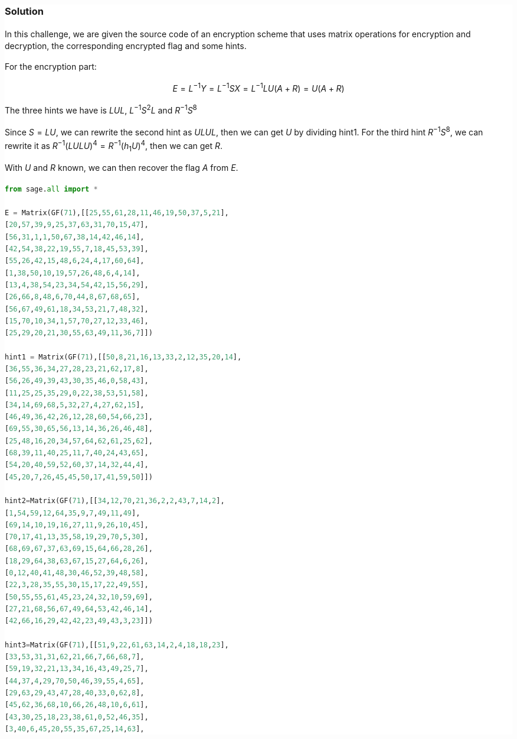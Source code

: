 ### Solution

In this challenge, we are given the source code of an encryption scheme that uses matrix operations for encryption and decryption, the corresponding encrypted flag and some hints.

For the encryption part:

$$ 
E = L^{-1}Y = L^{-1}SX = L^{-1}LU(A+R) = U(A+R) 
$$

The three hints we have is $LUL$, $L^{-1}S^2L$ and $R^{-1}S^8$

Since $S=LU$, we can rewrite the second hint as $ULUL$, then we can get $U$ by dividing hint1.
For the third hint $R^{-1}S^8$, we can rewrite it as $R^{-1}(LULU)^4=R^{-1}(h_1U)^4$, then we can get $R$.

With $U$ and $R$ known, we can then recover the flag $A$ from $E$.

```python
from sage.all import *

E = Matrix(GF(71),[[25,55,61,28,11,46,19,50,37,5,21],
[20,57,39,9,25,37,63,31,70,15,47],
[56,31,1,1,50,67,38,14,42,46,14],
[42,54,38,22,19,55,7,18,45,53,39],
[55,26,42,15,48,6,24,4,17,60,64],
[1,38,50,10,19,57,26,48,6,4,14],
[13,4,38,54,23,34,54,42,15,56,29],
[26,66,8,48,6,70,44,8,67,68,65],
[56,67,49,61,18,34,53,21,7,48,32],
[15,70,10,34,1,57,70,27,12,33,46],
[25,29,20,21,30,55,63,49,11,36,7]])

hint1 = Matrix(GF(71),[[50,8,21,16,13,33,2,12,35,20,14],
[36,55,36,34,27,28,23,21,62,17,8],
[56,26,49,39,43,30,35,46,0,58,43],
[11,25,25,35,29,0,22,38,53,51,58],
[34,14,69,68,5,32,27,4,27,62,15],
[46,49,36,42,26,12,28,60,54,66,23],
[69,55,30,65,56,13,14,36,26,46,48],
[25,48,16,20,34,57,64,62,61,25,62],
[68,39,11,40,25,11,7,40,24,43,65],
[54,20,40,59,52,60,37,14,32,44,4],
[45,20,7,26,45,45,50,17,41,59,50]])

hint2=Matrix(GF(71),[[34,12,70,21,36,2,2,43,7,14,2],
[1,54,59,12,64,35,9,7,49,11,49],
[69,14,10,19,16,27,11,9,26,10,45],
[70,17,41,13,35,58,19,29,70,5,30],
[68,69,67,37,63,69,15,64,66,28,26],
[18,29,64,38,63,67,15,27,64,6,26],
[0,12,40,41,48,30,46,52,39,48,58],
[22,3,28,35,55,30,15,17,22,49,55],
[50,55,55,61,45,23,24,32,10,59,69],
[27,21,68,56,67,49,64,53,42,46,14],
[42,66,16,29,42,42,23,49,43,3,23]])

hint3=Matrix(GF(71),[[51,9,22,61,63,14,2,4,18,18,23],
[33,53,31,31,62,21,66,7,66,68,7],
[59,19,32,21,13,34,16,43,49,25,7],
[44,37,4,29,70,50,46,39,55,4,65],
[29,63,29,43,47,28,40,33,0,62,8],
[45,62,36,68,10,66,26,48,10,6,61],
[43,30,25,18,23,38,61,0,52,46,35],
[3,40,6,45,20,55,35,67,25,14,63],
```